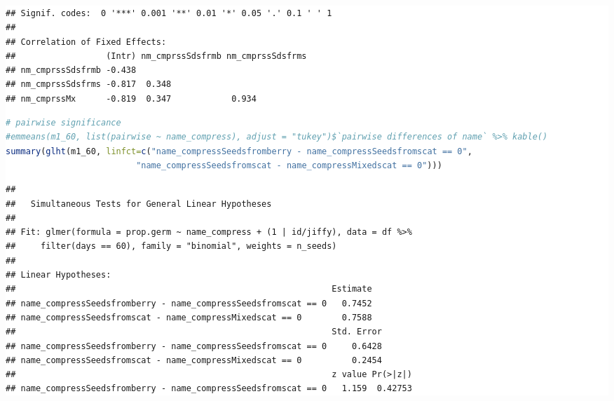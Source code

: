     ## Signif. codes:  0 '***' 0.001 '**' 0.01 '*' 0.05 '.' 0.1 ' ' 1
    ## 
    ## Correlation of Fixed Effects:
    ##                  (Intr) nm_cmprssSdsfrmb nm_cmprssSdsfrms
    ## nm_cmprssSdsfrmb -0.438                                  
    ## nm_cmprssSdsfrms -0.817  0.348                           
    ## nm_cmprssMx      -0.819  0.347            0.934

``` r
# pairwise significance
#emmeans(m1_60, list(pairwise ~ name_compress), adjust = "tukey")$`pairwise differences of name` %>% kable()
summary(glht(m1_60, linfct=c("name_compressSeedsfromberry - name_compressSeedsfromscat == 0",
                          "name_compressSeedsfromscat - name_compressMixedscat == 0")))
```

    ## 
    ##   Simultaneous Tests for General Linear Hypotheses
    ## 
    ## Fit: glmer(formula = prop.germ ~ name_compress + (1 | id/jiffy), data = df %>% 
    ##     filter(days == 60), family = "binomial", weights = n_seeds)
    ## 
    ## Linear Hypotheses:
    ##                                                               Estimate
    ## name_compressSeedsfromberry - name_compressSeedsfromscat == 0   0.7452
    ## name_compressSeedsfromscat - name_compressMixedscat == 0        0.7588
    ##                                                               Std. Error
    ## name_compressSeedsfromberry - name_compressSeedsfromscat == 0     0.6428
    ## name_compressSeedsfromscat - name_compressMixedscat == 0          0.2454
    ##                                                               z value Pr(>|z|)
    ## name_compressSeedsfromberry - name_compressSeedsfromscat == 0   1.159  0.42753